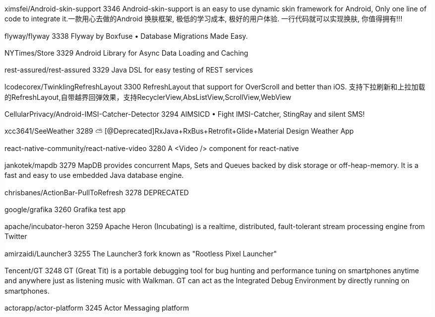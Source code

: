
ximsfei/Android-skin-support               3346
Android-skin-support is an easy to use dynamic skin framework for Android, Only one line of code to integrate it.一款用心去做的Android 换肤框架, 极低的学习成本, 极好的用户体验. 一行代码就可以实现换肤, 你值得拥有!!!


flyway/flyway                              3338
Flyway by Boxfuse • Database Migrations Made Easy.


NYTimes/Store                              3329
Android Library for Async Data Loading and Caching


rest-assured/rest-assured                  3329
Java DSL for easy testing of REST services


lcodecorex/TwinklingRefreshLayout          3300
RefreshLayout that support for OverScroll and better than iOS.  支持下拉刷新和上拉加载的RefreshLayout,自带越界回弹效果，支持RecyclerView,AbsListView,ScrollView,WebView


CellularPrivacy/Android-IMSI-Catcher-Detector 3294
AIMSICD • Fight IMSI-Catcher, StingRay and silent SMS!


xcc3641/SeeWeather                         3289
:partly_sunny: [@Deprecated]RxJava+RxBus+Retrofit+Glide+Material Design Weather App


react-native-community/react-native-video  3280
A &lt;Video /&gt; component for react-native


jankotek/mapdb                             3279
MapDB provides concurrent Maps, Sets and Queues backed by disk storage or off-heap-memory. It is a fast and easy to use embedded Java database engine.


chrisbanes/ActionBar-PullToRefresh         3278
DEPRECATED


google/grafika                             3260
Grafika test app


apache/incubator-heron                     3259
Apache Heron (Incubating) is a realtime, distributed, fault-tolerant stream processing engine from Twitter


amirzaidi/Launcher3                        3255
The Launcher3 fork known as "Rootless Pixel Launcher"


Tencent/GT                                 3248
GT (Great Tit) is a portable debugging tool for bug hunting and performance tuning on smartphones anytime and anywhere just as listening music with Walkman. GT can act as the Integrated Debug Environment by directly running on smartphones.


actorapp/actor-platform                    3245
Actor Messaging platform
